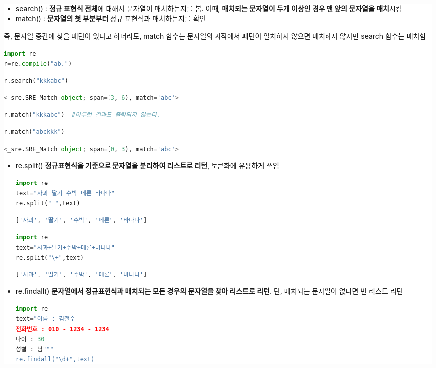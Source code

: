   - search() : **정규 표현식 전체**에 대해서 문자열이 매치하는지를 봄. 이때, **매치되는 문자열이 두개 이상인 경우 맨 앞의 문자열을 매치**시킴
  - match() : **문자열의 첫 부분부터** 정규 표현식과 매치하는지를 확인

  즉, 문자열 중간에 찾을 패턴이 있다고 하더라도, match 함수는 문자열의 시작에서 패턴이 일치하지 않으면 매치하지 않지만 search 함수는 매치함

  ```python
  import re
  r=re.compile("ab.")
  ```

  ```python
  r.search("kkkabc")  
  ```

  ```python
  <_sre.SRE_Match object; span=(3, 6), match='abc'>   
  ```

  ```python
  r.match("kkkabc")  #아무런 결과도 출력되지 않는다.
  ```

  ```python
  r.match("abckkk")  
  ```

  ```python
  <_sre.SRE_Match object; span=(0, 3), match='abc'> 
  ```

- re.split()
  **정규표현식을 기준으로 문자열을 분리하여 리스트로 리턴**, 토큰화에 유용하게 쓰임

  ```python
  import re
  text="사과 딸기 수박 메론 바나나"
  re.split(" ",text)
  ```

  ```python
  ['사과', '딸기', '수박', '메론', '바나나']
  ```

  ```python
  import re
  text="사과+딸기+수박+메론+바나나"
  re.split("\+",text)
  ```

  ```python
  ['사과', '딸기', '수박', '메론', '바나나']  
  ```

- re.findall()
  **문자열에서 정규표현식과 매치되는 모든 경우의 문자열을 찾아 리스트로 리턴**. 단, 매치되는 문자열이 없다면 빈 리스트 리턴

  ```python
  import re
  text="이름 : 김철수
  전화번호 : 010 - 1234 - 1234
  나이 : 30
  성별 : 남"""  
  re.findall("\d+",text)
  ```
